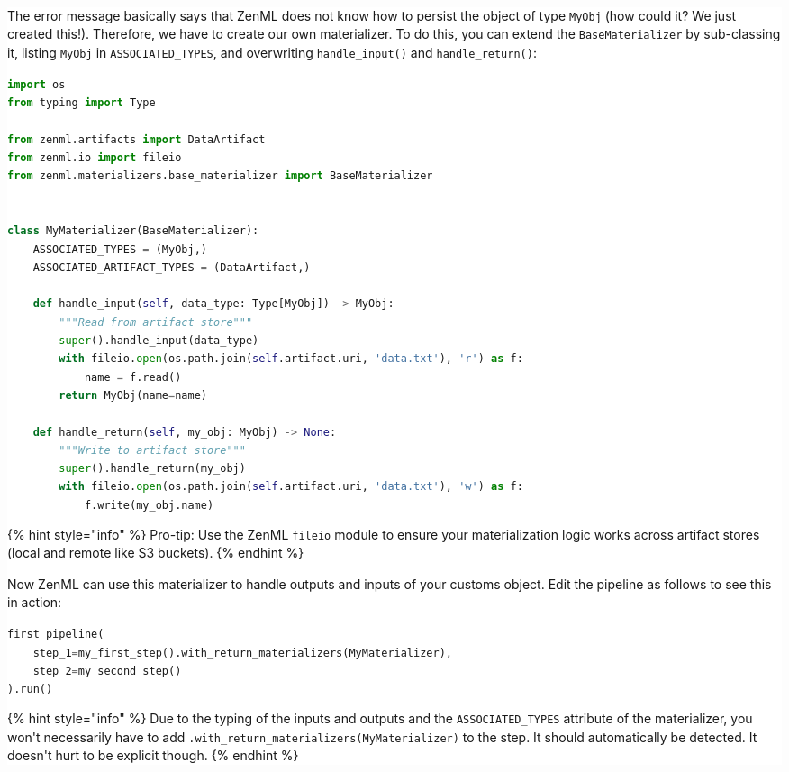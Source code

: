 The error message basically says that ZenML does not know how to persist the
object of type `MyObj` (how could it? We just created this!). Therefore, we
have to create our own materializer. To do this, you can extend the
`BaseMaterializer` by sub-classing it, listing `MyObj` in `ASSOCIATED_TYPES`,
and overwriting `handle_input()` and `handle_return()`:

```python
import os
from typing import Type

from zenml.artifacts import DataArtifact
from zenml.io import fileio
from zenml.materializers.base_materializer import BaseMaterializer


class MyMaterializer(BaseMaterializer):
    ASSOCIATED_TYPES = (MyObj,)
    ASSOCIATED_ARTIFACT_TYPES = (DataArtifact,)

    def handle_input(self, data_type: Type[MyObj]) -> MyObj:
        """Read from artifact store"""
        super().handle_input(data_type)
        with fileio.open(os.path.join(self.artifact.uri, 'data.txt'), 'r') as f:
            name = f.read()
        return MyObj(name=name)

    def handle_return(self, my_obj: MyObj) -> None:
        """Write to artifact store"""
        super().handle_return(my_obj)
        with fileio.open(os.path.join(self.artifact.uri, 'data.txt'), 'w') as f:
            f.write(my_obj.name)
```

{% hint style="info" %}
Pro-tip: Use the ZenML `fileio` module to ensure your materialization logic
works across artifact stores (local and remote like S3 buckets).
{% endhint %}

Now ZenML can use this materializer to handle outputs and inputs of your customs
object. Edit the pipeline as follows to see this in action:

```python
first_pipeline(
    step_1=my_first_step().with_return_materializers(MyMaterializer),
    step_2=my_second_step()
).run()
```

{% hint style="info" %}
Due to the typing of the inputs and outputs and the
`ASSOCIATED_TYPES` attribute of the materializer, you won't necessarily have to add
`.with_return_materializers(MyMaterializer)` to the step. It should
automatically be detected. It doesn't hurt to be explicit though.
{% endhint %}
